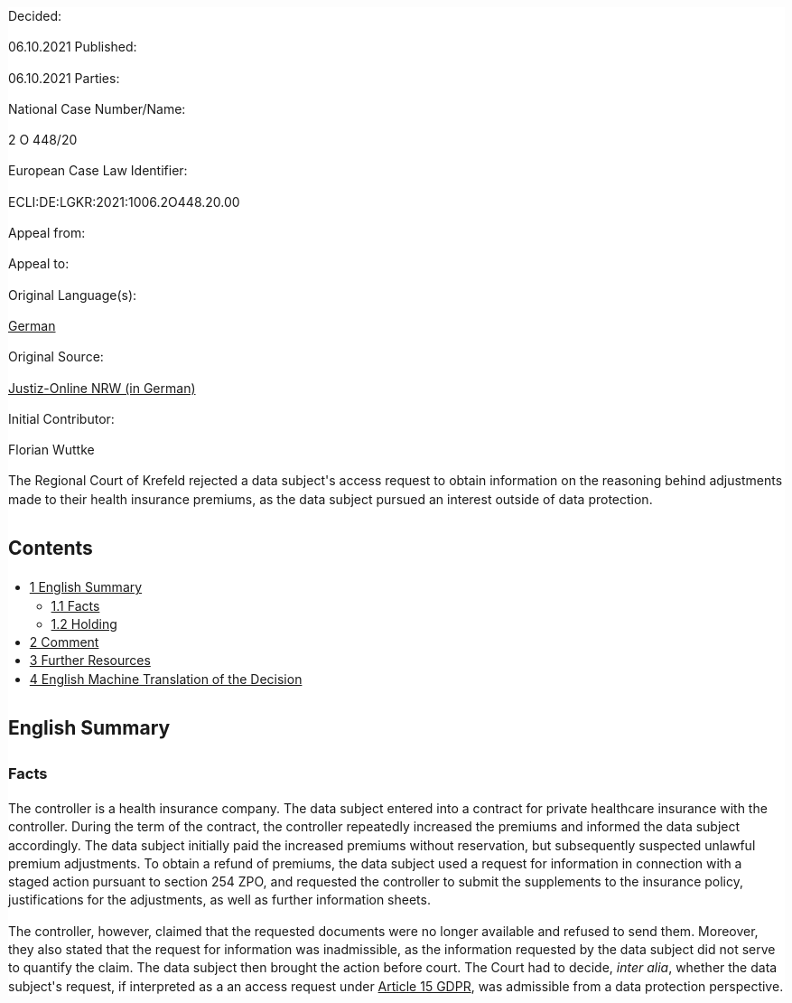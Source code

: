 Decided:

06.10.2021 Published:

06.10.2021 Parties:

National Case Number/Name:

2 O 448/20

European Case Law Identifier:

ECLI:DE:LGKR:2021:1006.2O448.20.00

Appeal from:

Appeal to:

Original Language(s):

[German](/index.php?title=Category:German "Category:German")

Original Source:

[Justiz-Online NRW (in German)](https://www.justiz.nrw.de/nrwe/lgs/krefeld/lg_krefeld/j2021/2_O_448_20_Urteil_20211006.html)

Initial Contributor:

Florian Wuttke

The Regional Court of Krefeld rejected a data subject's access request to obtain information on the reasoning behind adjustments made to their health insurance premiums, as the data subject pursued an interest outside of data protection.

## Contents

*   [1 English Summary](#English_Summary)
    *   [1.1 Facts](#Facts)
    *   [1.2 Holding](#Holding)
*   [2 Comment](#Comment)
*   [3 Further Resources](#Further_Resources)
*   [4 English Machine Translation of the Decision](#English_Machine_Translation_of_the_Decision)

## English Summary

### Facts

The controller is a health insurance company. The data subject entered into a contract for private healthcare insurance with the controller. During the term of the contract, the controller repeatedly increased the premiums and informed the data subject accordingly. The data subject initially paid the increased premiums without reservation, but subsequently suspected unlawful premium adjustments. To obtain a refund of premiums, the data subject used a request for information in connection with a staged action pursuant to section 254 ZPO, and requested the controller to submit the supplements to the insurance policy, justifications for the adjustments, as well as further information sheets.

The controller, however, claimed that the requested documents were no longer available and refused to send them. Moreover, they also stated that the request for information was inadmissible, as the information requested by the data subject did not serve to quantify the claim. The data subject then brought the action before court. The Court had to decide, _inter alia_, whether the data subject's request, if interpreted as a an access request under [Article 15 GDPR](/index.php?title=Article_15_GDPR "Article 15 GDPR"), was admissible from a data protection perspective.
